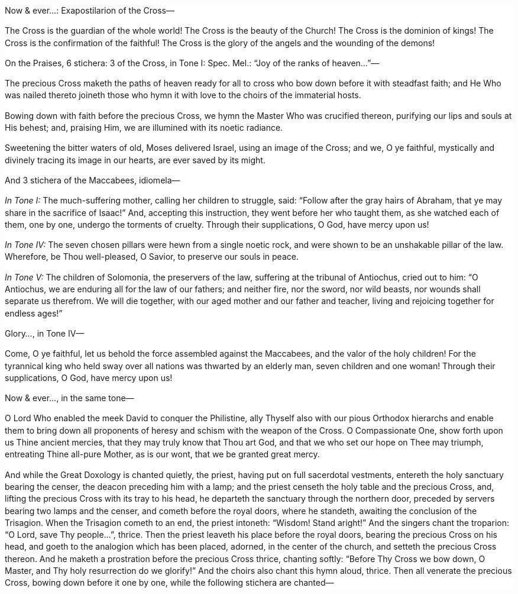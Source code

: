 Now & ever…: Exapostilarion of the Cross—

The Cross is the guardian of the whole world! The Cross is the beauty of the Church! The Cross is the dominion of kings! The Cross is the confirmation of the faithful! The Cross is the glory of the angels and the wounding of the demons!

On the Praises, 6 stichera: 3 of the Cross, in Tone I: Spec. Mel.: “Joy of the ranks of heaven…”—

The precious Cross maketh the paths of heaven ready for all to cross who bow down before it with steadfast faith; and He Who was nailed thereto joineth those who hymn it with love to the choirs of the immaterial hosts.

Bowing down with faith before the precious Cross, we hymn the Master Who was crucified thereon, purifying our lips and souls at His behest; and, praising Him, we are illumined with its noetic radiance.

Sweetening the bitter waters of old, Moses delivered Israel, using an image of the Cross; and we, O ye faithful, mystically and divinely tracing its image in our hearts, are ever saved by its might.

And 3 stichera of the Maccabees, idiomela—

*In Tone I:* The much-suffering mother, calling her children to struggle, said: “Follow after the gray hairs of Abraham, that ye may share in the sacrifice of Isaac!” And, accepting this instruction, they went before her who taught them, as she watched each of them, one by one, undergo the torments of cruelty. Through their supplications, O God, have mercy upon us!

*In Tone IV:* The seven chosen pillars were hewn from a single noetic rock, and were shown to be an unshakable pillar of the law. Wherefore, be Thou well-pleased, O Savior, to preserve our souls in peace.

*In Tone V:* The children of Solomonia, the preservers of the law, suffering at the tribunal of Antiochus, cried out to him: “O Antiochus, we are enduring all for the law of our fathers; and neither fire, nor the sword, nor wild beasts, nor wounds shall separate us therefrom. We will die together, with our aged mother and our father and teacher, living and rejoicing together for endless ages!”

Glory…, in Tone IV—

Come, O ye faithful, let us behold the force assembled against the Maccabees, and the valor of the holy children! For the tyrannical king who held sway over all nations was thwarted by an elderly man, seven children and one woman! Through their supplications, O God, have mercy upon us!

Now & ever…, in the same tone—

O Lord Who enabled the meek David to conquer the Philistine, ally Thyself also with our pious Orthodox hierarchs and enable them to bring down all proponents of heresy and schism with the weapon of the Cross. O Compassionate One, show forth upon us Thine ancient mercies, that they may truly know that Thou art God, and that we who set our hope on Thee may triumph, entreating Thine all-pure Mother, as is our wont, that we be granted great mercy.

And while the Great Doxology is chanted quietly, the priest, having put on full sacerdotal vestments, entereth the holy sanctuary bearing the censer, the deacon preceding him with a lamp; and the priest censeth the holy table and the precious Cross, and, lifting the precious Cross with its tray to his head, he departeth the sanctuary through the northern door, preceded by servers bearing two lamps and the censer, and cometh before the royal doors, where he standeth, awaiting the conclusion of the Trisagion. When the Trisagion cometh to an end, the priest intoneth: “Wisdom! Stand aright!” And the singers chant the troparion: “O Lord, save Thy people…”, thrice. Then the priest leaveth his place before the royal doors, bearing the precious Cross on his head, and goeth to the analogion which has been placed, adorned, in the center of the church, and setteth the precious Cross thereon. And he maketh a prostration before the precious Cross thrice, chanting softly: “Before Thy Cross we bow down, O Master, and Thy holy resurrection do we glorify!” And the choirs also chant this hymn aloud, thrice. Then all venerate the precious Cross, bowing down before it one by one, while the following stichera are chanted—
